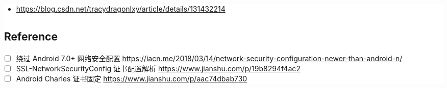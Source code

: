 - <https://blog.csdn.net/tracydragonlxy/article/details/131432214>

## Reference

- [ ] 绕过 Android 7.0+ 网络安全配置 <https://iacn.me/2018/03/14/network-security-configuration-newer-than-android-n/>
- [ ] SSL-NetworkSecurityConfig 证书配置解析 <https://www.jianshu.com/p/19b8294f4ac2>
- [ ] Android Charles 证书固定 <https://www.jianshu.com/p/aac74dbab730>
